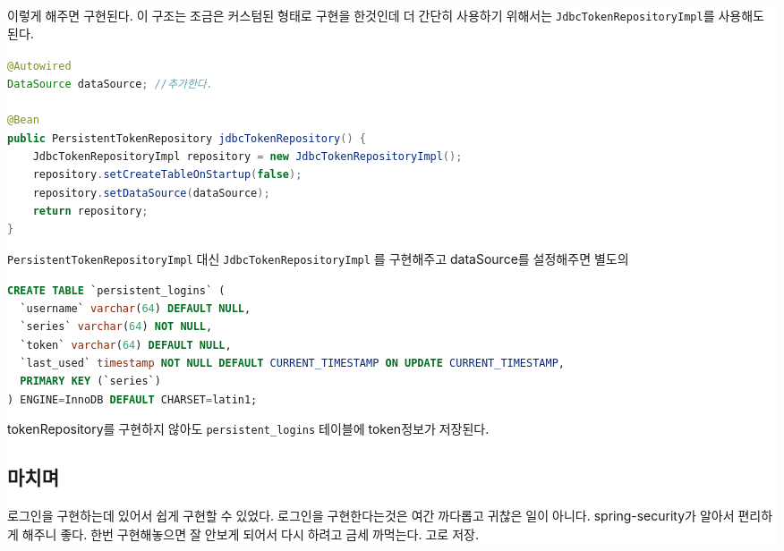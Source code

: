 이렇게 해주면 구현된다.
이 구조는 조금은 커스텀된 형태로 구현을 한것인데 더 간단히 사용하기 위해서는 `JdbcTokenRepositoryImpl`를 사용해도 된다.


```java
@Autowired
DataSource dataSource; //추가한다.

@Bean
public PersistentTokenRepository jdbcTokenRepository() {
	JdbcTokenRepositoryImpl repository = new JdbcTokenRepositoryImpl();
	repository.setCreateTableOnStartup(false);
	repository.setDataSource(dataSource);			
	return repository;
}
```

`PersistentTokenRepositoryImpl` 대신 `JdbcTokenRepositoryImpl` 를 구현해주고 dataSource를 설정해주면 별도의

```sql
CREATE TABLE `persistent_logins` (
  `username` varchar(64) DEFAULT NULL,
  `series` varchar(64) NOT NULL,
  `token` varchar(64) DEFAULT NULL,
  `last_used` timestamp NOT NULL DEFAULT CURRENT_TIMESTAMP ON UPDATE CURRENT_TIMESTAMP,
  PRIMARY KEY (`series`)
) ENGINE=InnoDB DEFAULT CHARSET=latin1;
```

tokenRepository를 구현하지 않아도 `persistent_logins` 테이블에 token정보가 저장된다.

## 마치며
로그인을 구현하는데 있어서 쉽게 구현할 수 있었다. 로그인을 구현한다는것은 여간 까다롭고 귀찮은 일이 아니다. spring-security가 알아서 편리하게 해주니 좋다. 한번 구현해놓으면 잘 안보게 되어서 다시 하려고 금세 까먹는다. 고로 저장.
